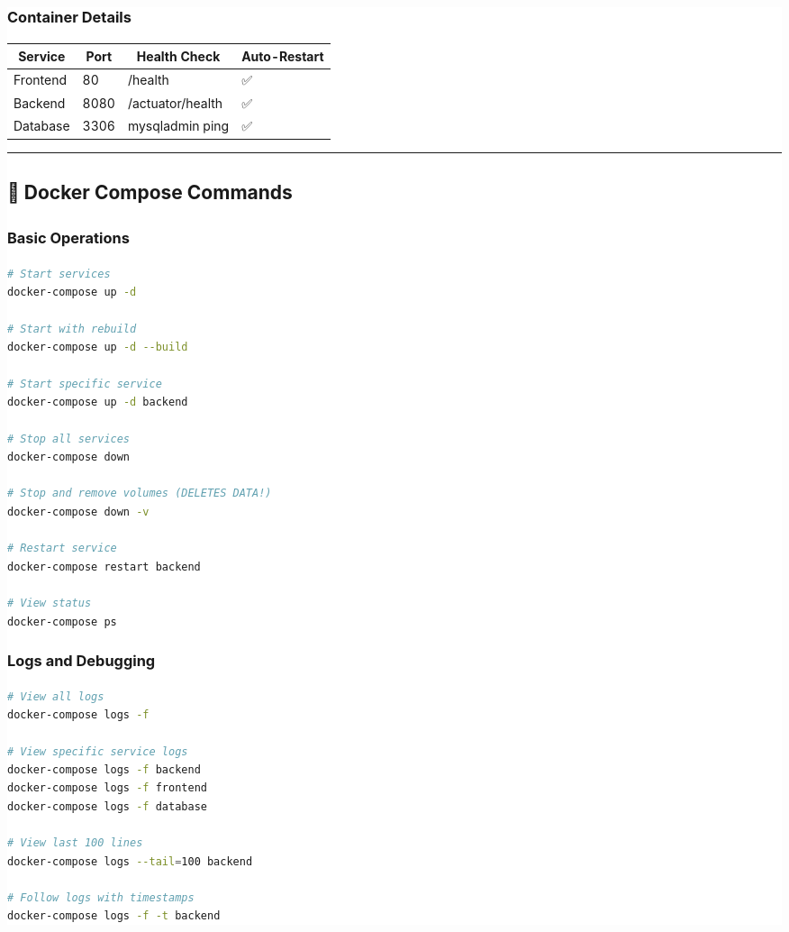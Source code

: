 ### Container Details

| Service | Port | Health Check | Auto-Restart |
|---------|------|--------------|--------------|
| Frontend | 80 | /health | ✅ |
| Backend | 8080 | /actuator/health | ✅ |
| Database | 3306 | mysqladmin ping | ✅ |

---

## 🔧 Docker Compose Commands

### Basic Operations

```bash
# Start services
docker-compose up -d

# Start with rebuild
docker-compose up -d --build

# Start specific service
docker-compose up -d backend

# Stop all services
docker-compose down

# Stop and remove volumes (DELETES DATA!)
docker-compose down -v

# Restart service
docker-compose restart backend

# View status
docker-compose ps
```

### Logs and Debugging

```bash
# View all logs
docker-compose logs -f

# View specific service logs
docker-compose logs -f backend
docker-compose logs -f frontend
docker-compose logs -f database

# View last 100 lines
docker-compose logs --tail=100 backend

# Follow logs with timestamps
docker-compose logs -f -t backend
```
